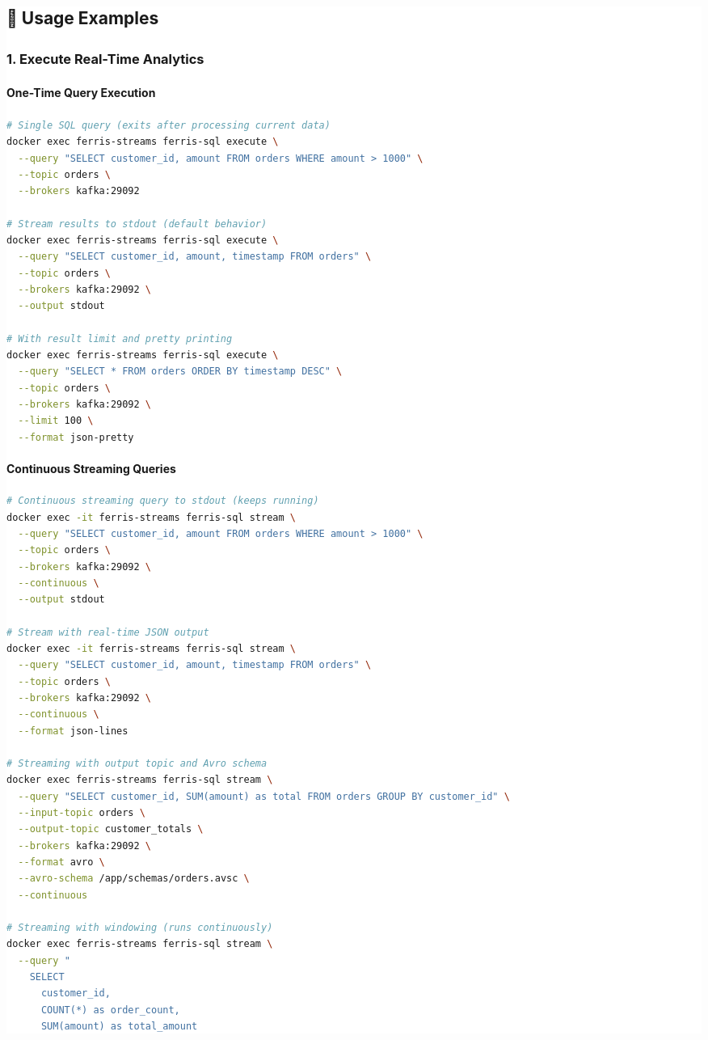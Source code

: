 ## 🚀 Usage Examples

### 1. Execute Real-Time Analytics

#### One-Time Query Execution
```bash
# Single SQL query (exits after processing current data)
docker exec ferris-streams ferris-sql execute \
  --query "SELECT customer_id, amount FROM orders WHERE amount > 1000" \
  --topic orders \
  --brokers kafka:29092

# Stream results to stdout (default behavior)
docker exec ferris-streams ferris-sql execute \
  --query "SELECT customer_id, amount, timestamp FROM orders" \
  --topic orders \
  --brokers kafka:29092 \
  --output stdout

# With result limit and pretty printing
docker exec ferris-streams ferris-sql execute \
  --query "SELECT * FROM orders ORDER BY timestamp DESC" \
  --topic orders \
  --brokers kafka:29092 \
  --limit 100 \
  --format json-pretty
```

#### Continuous Streaming Queries
```bash
# Continuous streaming query to stdout (keeps running)
docker exec -it ferris-streams ferris-sql stream \
  --query "SELECT customer_id, amount FROM orders WHERE amount > 1000" \
  --topic orders \
  --brokers kafka:29092 \
  --continuous \
  --output stdout

# Stream with real-time JSON output
docker exec -it ferris-streams ferris-sql stream \
  --query "SELECT customer_id, amount, timestamp FROM orders" \
  --topic orders \
  --brokers kafka:29092 \
  --continuous \
  --format json-lines

# Streaming with output topic and Avro schema
docker exec ferris-streams ferris-sql stream \
  --query "SELECT customer_id, SUM(amount) as total FROM orders GROUP BY customer_id" \
  --input-topic orders \
  --output-topic customer_totals \
  --brokers kafka:29092 \
  --format avro \
  --avro-schema /app/schemas/orders.avsc \
  --continuous

# Streaming with windowing (runs continuously)
docker exec ferris-streams ferris-sql stream \
  --query "
    SELECT 
      customer_id, 
      COUNT(*) as order_count,
      SUM(amount) as total_amount
```